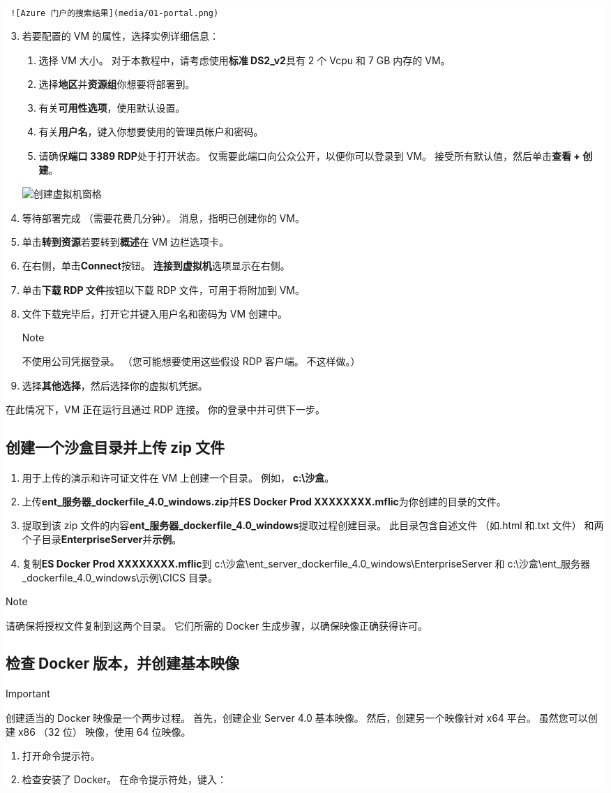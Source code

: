      ![Azure 门户的搜索结果](media/01-portal.png)

3. 若要配置的 VM 的属性，选择实例详细信息：

    1. 选择 VM 大小。 对于本教程中，请考虑使用**标准 DS2\_v2**具有 2 个 Vcpu 和 7 GB 内存的 VM。

    2. 选择**地区**并**资源组**你想要将部署到。

    3. 有关**可用性选项**，使用默认设置。

    4. 有关**用户名**，键入你想要使用的管理员帐户和密码。

    5. 请确保**端口 3389 RDP**处于打开状态。 仅需要此端口向公众公开，以便你可以登录到 VM。 接受所有默认值，然后单击**查看 + 创建**。

     ![创建虚拟机窗格](media/container-02.png)

4. 等待部署完成 （需要花费几分钟）。 消息，指明已创建你的 VM。

5. 单击**转到资源**若要转到**概述**在 VM 边栏选项卡。

6. 在右侧，单击**Connect**按钮。 **连接到虚拟机**选项显示在右侧。

7. 单击**下载 RDP 文件**按钮以下载 RDP 文件，可用于将附加到 VM。

8. 文件下载完毕后，打开它并键入用户名和密码为 VM 创建中。

     > [!NOTE]
     > 不使用公司凭据登录。 （您可能想要使用这些假设 RDP 客户端。 不这样做。）

9.  选择**其他选择**，然后选择你的虚拟机凭据。

在此情况下，VM 正在运行且通过 RDP 连接。 你的登录中并可供下一步。

## <a name="create-a-sandbox-directory-and-upload-the-zip-file"></a>创建一个沙盒目录并上传 zip 文件

1.  用于上传的演示和许可证文件在 VM 上创建一个目录。 例如， **c:\\沙盒**。

2.  上传**ent\_服务器\_dockerfile\_4.0\_windows.zip**并**ES Docker Prod XXXXXXXX.mflic**为你创建的目录的文件。

3.  提取到该 zip 文件的内容**ent\_服务器\_dockerfile\_4.0\_windows**提取过程创建目录。 此目录包含自述文件 （如.html 和.txt 文件） 和两个子目录**EnterpriseServer**并**示例**。

4.  复制**ES Docker Prod XXXXXXXX.mflic**到 c:\\沙盒\\ent\_server\_dockerfile\_4.0\_windows\\EnterpriseServer 和 c:\\沙盒\\ent\_服务器\_dockerfile\_4.0\_windows\\示例\\CICS 目录。

> [!NOTE]
> 请确保将授权文件复制到这两个目录。 它们所需的 Docker 生成步骤，以确保映像正确获得许可。

## <a name="check-docker-version-and-create-base-image"></a>检查 Docker 版本，并创建基本映像

> [!IMPORTANT]
> 创建适当的 Docker 映像是一个两步过程。 首先，创建企业 Server 4.0 基本映像。 然后，创建另一个映像针对 x64 平台。 虽然您可以创建 x86 （32 位） 映像，使用 64 位映像。

1. 打开命令提示符。

2. 检查安装了 Docker。 在命令提示符处，键入：
